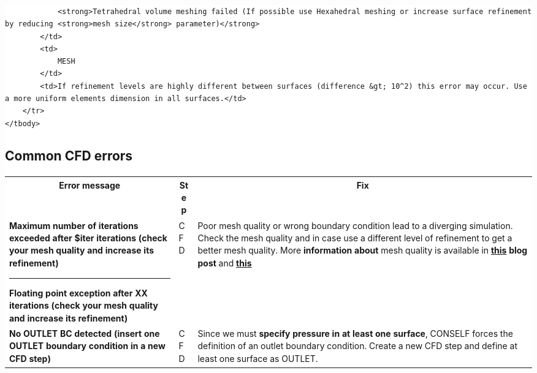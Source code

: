 				<strong>Tetrahedral volume meshing failed (If possible use Hexahedral meshing or increase surface refinement by reducing <strong>mesh size</strong> parameter)</strong>
			</td>
			<td>
				MESH
			</td>
			<td>If refinement levels are highly different between surfaces (difference &gt; 10^2) this error may occur. Use a more uniform elements dimension in all surfaces.</td>
		</tr>
	</tbody>
</table>

## Common CFD errors

<table>
	<tbody>
		<tr>
			<th>Error message</th>
			<th>Step</th>
			<th>Fix</th>
		</tr>
		<tr>
			<td>
				<strong>Maximum number of iterations exceeded after $iter iterations (check your mesh quality and increase its refinement)</strong>
				<hr>
				<strong>Floating point exception after XX iterations (check your mesh quality and increase its refinement)</strong>
			</td>
			<td>
				CFD
			</td>
			<td>Poor mesh quality or wrong boundary condition lead to a diverging simulation. Check the mesh quality and in case use a different level of refinement to get a better mesh quality. More <strong>information about</strong> mesh quality is available in <strong><a rel="nofollow" class="external text" href="https://conself.com/blog/4-mesh-issues-poor-accuracy/">this</a> blog post</strong> and <strong><a rel="nofollow" class="external text" href="https://conself.com/blog/what-is-boundary-layer-and-how-can-you-handle-it/">this</a></strong></td>
		</tr>
		<tr>
			<td>
				<strong>No OUTLET BC detected (insert one OUTLET boundary condition in a new CFD step)</strong>
			</td>
			<td>
				CFD
			</td>
			<td>Since we must <strong>specify pressure in at least one surface</strong>, CONSELF forces the definition of an outlet boundary condition. Create a new CFD step and define at least one surface as OUTLET.</td>
		</tr>
	</tbody>
</table>
